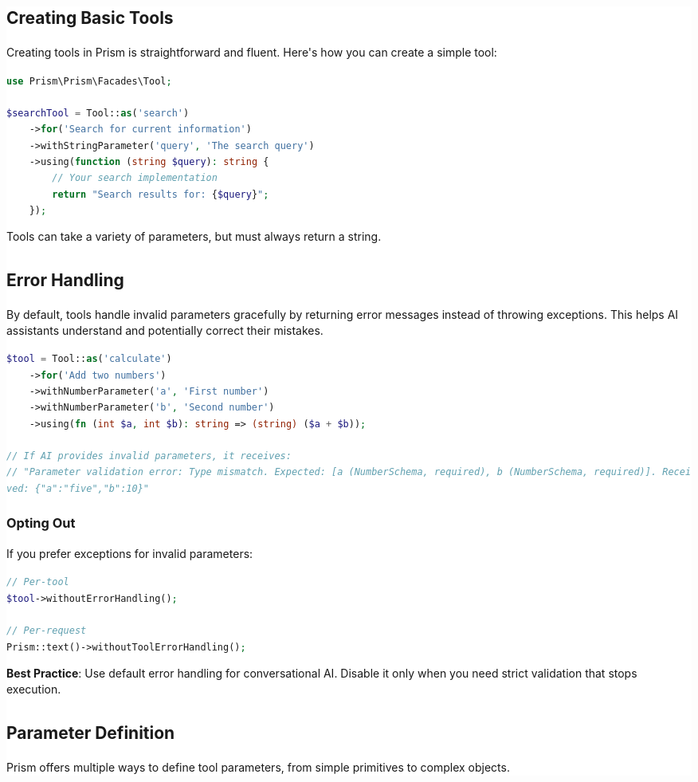 ## Creating Basic Tools

Creating tools in Prism is straightforward and fluent. Here's how you can create a simple tool:

```php
use Prism\Prism\Facades\Tool;

$searchTool = Tool::as('search')
    ->for('Search for current information')
    ->withStringParameter('query', 'The search query')
    ->using(function (string $query): string {
        // Your search implementation
        return "Search results for: {$query}";
    });
```

Tools can take a variety of parameters, but must always return a string.

## Error Handling

By default, tools handle invalid parameters gracefully by returning error messages instead of throwing exceptions. This helps AI assistants understand and potentially correct their mistakes.

```php
$tool = Tool::as('calculate')
    ->for('Add two numbers')
    ->withNumberParameter('a', 'First number')
    ->withNumberParameter('b', 'Second number')
    ->using(fn (int $a, int $b): string => (string) ($a + $b));

// If AI provides invalid parameters, it receives:
// "Parameter validation error: Type mismatch. Expected: [a (NumberSchema, required), b (NumberSchema, required)]. Received: {"a":"five","b":10}"
```

### Opting Out

If you prefer exceptions for invalid parameters:

```php
// Per-tool
$tool->withoutErrorHandling();

// Per-request
Prism::text()->withoutToolErrorHandling();
```

**Best Practice**: Use default error handling for conversational AI. Disable it only when you need strict validation that stops execution.

## Parameter Definition

Prism offers multiple ways to define tool parameters, from simple primitives to complex objects.
